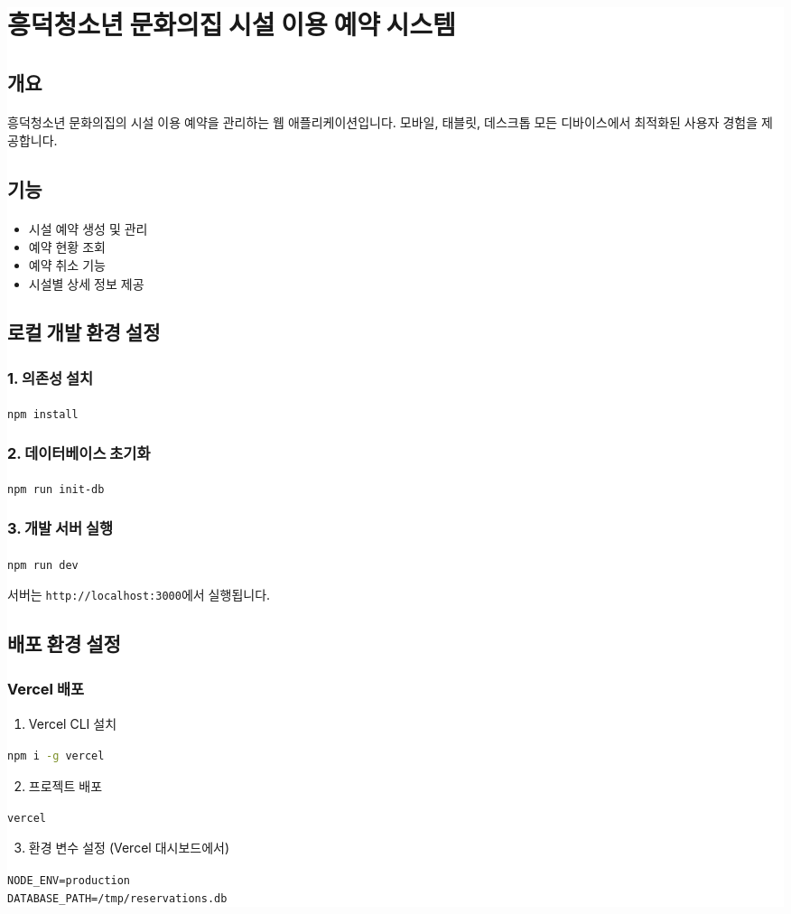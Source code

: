 # 흥덕청소년 문화의집 시설 이용 예약 시스템

## 개요
흥덕청소년 문화의집의 시설 이용 예약을 관리하는 웹 애플리케이션입니다. 
모바일, 태블릿, 데스크톱 모든 디바이스에서 최적화된 사용자 경험을 제공합니다.

## 기능
- 시설 예약 생성 및 관리
- 예약 현황 조회
- 예약 취소 기능
- 시설별 상세 정보 제공

## 로컬 개발 환경 설정

### 1. 의존성 설치
```bash
npm install
```

### 2. 데이터베이스 초기화
```bash
npm run init-db
```

### 3. 개발 서버 실행
```bash
npm run dev
```

서버는 `http://localhost:3000`에서 실행됩니다.

## 배포 환경 설정

### Vercel 배포
1. Vercel CLI 설치
```bash
npm i -g vercel
```

2. 프로젝트 배포
```bash
vercel
```

3. 환경 변수 설정 (Vercel 대시보드에서)
```
NODE_ENV=production
DATABASE_PATH=/tmp/reservations.db
```

